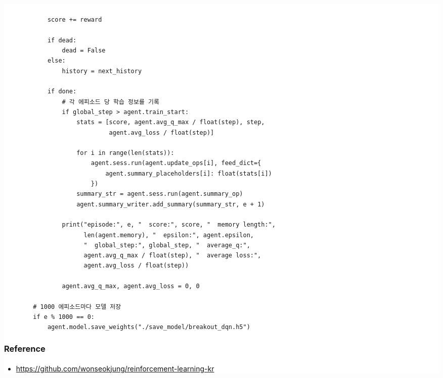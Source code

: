 ```
 
            score += reward
 
            if dead:
                dead = False
            else:
                history = next_history
 
            if done:
                # 각 에피소드 당 학습 정보를 기록
                if global_step > agent.train_start:
                    stats = [score, agent.avg_q_max / float(step), step,
                             agent.avg_loss / float(step)]
 
                    for i in range(len(stats)):
                        agent.sess.run(agent.update_ops[i], feed_dict={
                            agent.summary_placeholders[i]: float(stats[i])
                        })
                    summary_str = agent.sess.run(agent.summary_op)
                    agent.summary_writer.add_summary(summary_str, e + 1)
 
                print("episode:", e, "  score:", score, "  memory length:",
                      len(agent.memory), "  epsilon:", agent.epsilon,
                      "  global_step:", global_step, "  average_q:",
                      agent.avg_q_max / float(step), "  average loss:",
                      agent.avg_loss / float(step))
 
                agent.avg_q_max, agent.avg_loss = 0, 0
 
        # 1000 에피소드마다 모델 저장
        if e % 1000 == 0:
            agent.model.save_weights("./save_model/breakout_dqn.h5")
```

### Reference

* https://github.com/wonseokjung/reinforcement-learning-kr

